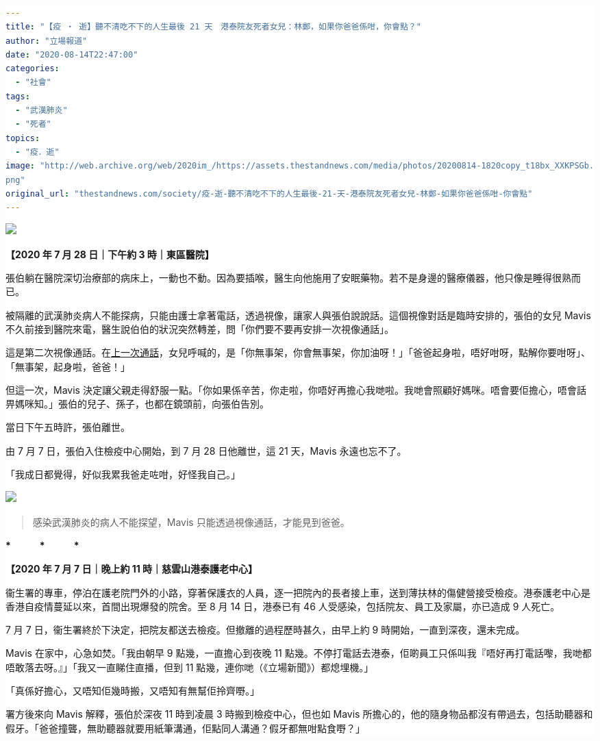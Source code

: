 ```yaml
---
title: "【疫 ‧ 逝】聽不清吃不下的人生最後 21 天　港泰院友死者女兒：林鄭，如果你爸爸係咁，你會點？"
author: "立場報道"
date: "2020-08-14T22:47:00"
categories:
  - "社會"
tags:
  - "武漢肺炎"
  - "死者"
topics:
  - "疫．逝"
image: "http://web.archive.org/web/2020im_/https://assets.thestandnews.com/media/photos/20200814-1820copy_t18bx_XXKPSGb.png"
original_url: "thestandnews.com/society/疫-逝-聽不清吃不下的人生最後-21-天-港泰院友死者女兒-林鄭-如果你爸爸係咁-你會點"
---
```

![](http://web.archive.org/web/2020im_/https://assets.thestandnews.com/media/photos/20200814-1820copy_t18bx_XXKPSGb.png)

**【2020 年 7 月 28 日｜下午約 3 時｜東區醫院】**

張伯躺在醫院深切治療部的病床上，一動也不動。因為要插喉，醫生向他施用了安眠藥物。若不是身邊的醫療儀器，他只像是睡得很熟而已。

被隔離的武漢肺炎病人不能探病，只能由護士拿著電話，透過視像，讓家人與張伯說說話。這個視像對話是臨時安排的，張伯的女兒 Mavis 不久前接到醫院來電，醫生說伯伯的狀況突然轉差，問「你們要不要再安排一次視像通話」。

這是第二次視像通話。在[上一次通話](http://web.archive.org/web/20210929045220/https://www.youtube.com/watch?v=EVuTaeEYUqU)，女兒呼喊的，是「你無事架，你會無事架，你加油呀！」「爸爸起身啦，唔好咁呀，點解你要咁呀」、「無事架，起身啦，爸爸！」

但這一次，Mavis 決定讓父親走得舒服一點。「你如果係辛苦，你走啦，你唔好再擔心我哋啦。我哋會照顧好媽咪。唔會要佢擔心，唔會話畀媽咪知。」張伯的兒子、孫子，也都在鏡頭前，向張伯告別。

當日下午五時許，張伯離世。

由 7 月 7 日，張伯入住檢疫中心開始，到 7 月 28 日他離世，這 21 天，Mavis 永遠也忘不了。

「我成日都覺得，好似我累我爸走咗咁，好怪我自己。」

![](http://web.archive.org/web/2020im_/https://assets.thestandnews.com/media/photos/117249613_4476537145752356_5035023392124544945_o_ai3YZ20copy_sptCU_hv2ZLFg.png)
> 感染武漢肺炎的病人不能探望，Mavis 只能透過視像通話，才能見到爸爸。

**\*　　　\*　　　\***

**【2020 年 7 月 7 日｜晚上約 11 時｜慈雲山港泰護老中心】**

衞生署的專車，停泊在護老院門外的小路，穿著保護衣的人員，逐一把院內的長者接上車，送到薄扶林的傷健營接受檢疫。港泰護老中心是香港自疫情蔓延以來，首間出現爆發的院舍。至 8 月 14 日，港泰已有 46 人受感染，包括院友、員工及家屬，亦已造成 9 人死亡。

7 月 7 日，衞生署終於下決定，把院友都送去檢疫。但撤離的過程歷時甚久，由早上約 9 時開始，一直到深夜，還未完成。

Mavis 在家中，心急如焚。「我由朝早 9 點幾，一直擔心到夜晚 11 點幾。不停打電話去港泰，佢啲員工只係叫我『唔好再打電話嚟，我哋都唔敢落去呀。』」「我又一直睇住直播，但到 11 點幾，連你哋（《立場新聞》）都熄埋機。」

「真係好擔心，又唔知佢幾時搬，又唔知有無幫佢拎齊嘢。」

署方後來向 Mavis 解釋，張伯於深夜 11 時到凌晨 3 時搬到檢疫中心，但也如 Mavis 所擔心的，他的隨身物品都沒有帶過去，包括助聽器和假牙。「爸爸撞聾，無助聽器就要用紙筆溝通，佢點同人溝通？假牙都無咁點食嘢？」
